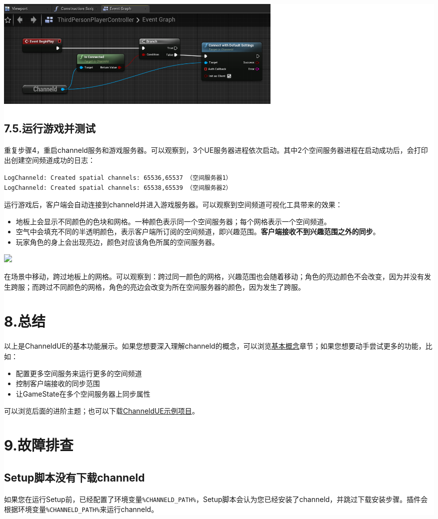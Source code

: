 <img height="200" src="../images/player_controller_connect.png"/>


## 7.5.运行游戏并测试
重复步骤4，重启channeld服务和游戏服务器。可以观察到，3个UE服务器进程依次启动。其中2个空间服务器进程在启动成功后，会打印出创建空间频道成功的日志：

```log
LogChanneld: Created spatial channels: 65536,65537 （空间服务器1）
LogChanneld: Created spatial channels: 65538,65539 （空间服务器2）
```

运行游戏后，客户端会自动连接到channeld并进入游戏服务器。可以观察到空间频道可视化工具带来的效果：
- 地板上会显示不同颜色的色块和网格。一种颜色表示同一个空间服务器；每个网格表示一个空间频道。
- 空气中会填充不同的半透明颜色，表示客户端所订阅的空间频道，即兴趣范围。**客户端接收不到兴趣范围之外的同步**。
- 玩家角色的身上会出现亮边，颜色对应该角色所属的空间服务器。

![](../images/spatial.gif)

在场景中移动，跨过地板上的网格。可以观察到：跨过同一颜色的网格，兴趣范围也会随着移动；角色的亮边颜色不会改变，因为并没有发生跨服；而跨过不同颜色的网格，角色的亮边会改变为所在空间服务器的颜色，因为发生了跨服。

# 8.总结
以上是ChanneldUE的基本功能展示。如果您想要深入理解channeld的概念，可以浏览[基本概念](../concepts.md)章节；如果您想要动手尝试更多的功能，比如：
- 配置更多空间服务来运行更多的空间频道
- 控制客户端接收的同步范围
- 让GameState在多个空间服务器上同步属性

可以浏览后面的进阶主题；也可以下载[ChanneldUE示例项目](https://github.com/channeld/channeld-ue-demos)。

# 9.故障排查
## Setup脚本没有下载channeld
如果您在运行Setup前，已经配置了环境变量`%CHANNELD_PATH%`，Setup脚本会认为您已经安装了channeld，并跳过下载安装步骤。插件会根据环境变量`%CHANNELD_PATH%`来运行channeld。
